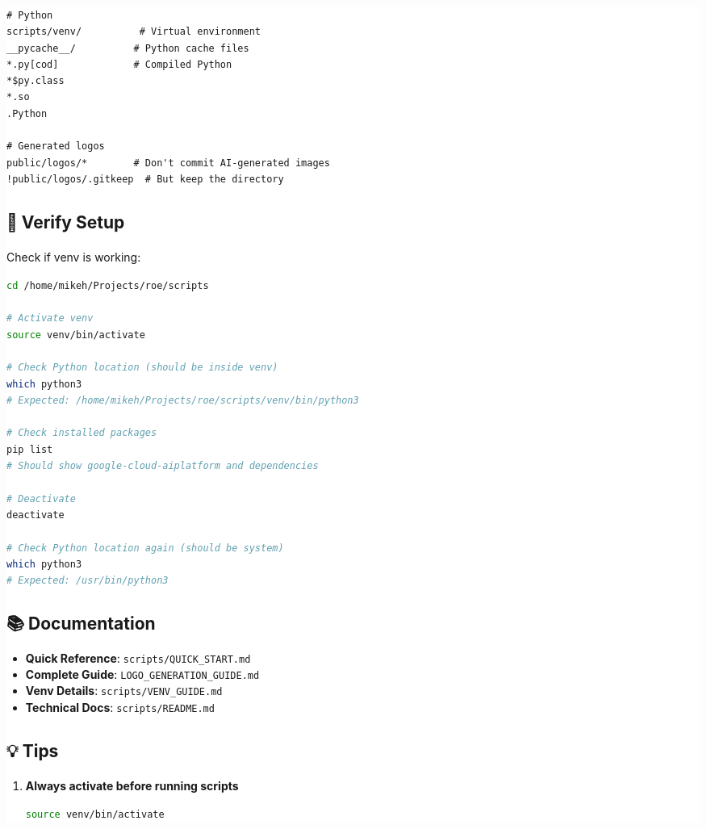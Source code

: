```gitignore
# Python
scripts/venv/          # Virtual environment
__pycache__/          # Python cache files
*.py[cod]             # Compiled Python
*$py.class
*.so
.Python

# Generated logos
public/logos/*        # Don't commit AI-generated images
!public/logos/.gitkeep  # But keep the directory
```

## 🧪 Verify Setup

Check if venv is working:

```bash
cd /home/mikeh/Projects/roe/scripts

# Activate venv
source venv/bin/activate

# Check Python location (should be inside venv)
which python3
# Expected: /home/mikeh/Projects/roe/scripts/venv/bin/python3

# Check installed packages
pip list
# Should show google-cloud-aiplatform and dependencies

# Deactivate
deactivate

# Check Python location again (should be system)
which python3
# Expected: /usr/bin/python3
```

## 📚 Documentation

- **Quick Reference**: `scripts/QUICK_START.md`
- **Complete Guide**: `LOGO_GENERATION_GUIDE.md`
- **Venv Details**: `scripts/VENV_GUIDE.md`
- **Technical Docs**: `scripts/README.md`

## 💡 Tips

1. **Always activate before running scripts**
   ```bash
   source venv/bin/activate
   ```
